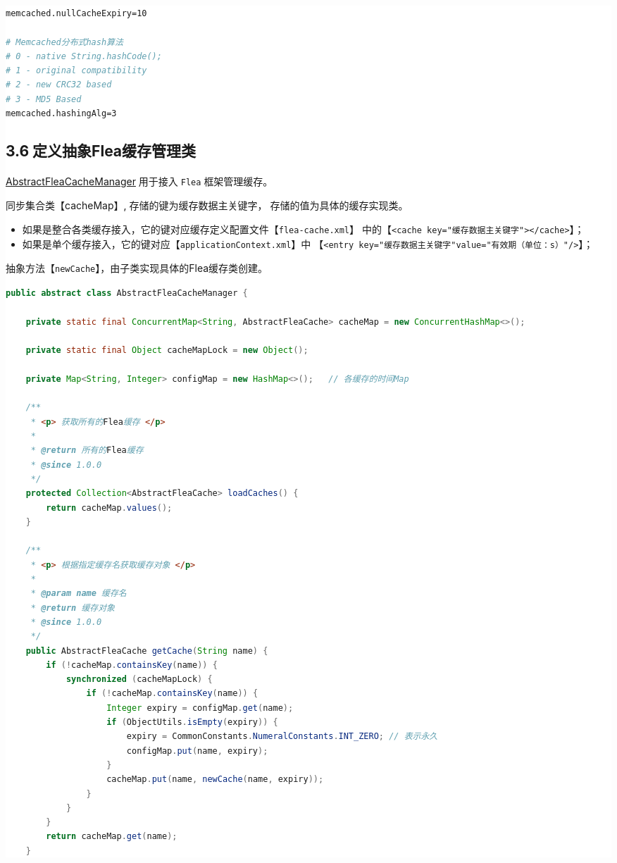 ```bash
memcached.nullCacheExpiry=10

# Memcached分布式hash算法
# 0 - native String.hashCode();
# 1 - original compatibility
# 2 - new CRC32 based
# 3 - MD5 Based
memcached.hashingAlg=3

```

## 3.6 定义抽象Flea缓存管理类
[AbstractFleaCacheManager](https://github.com/Huazie/flea-framework/blob/dev/flea-cache/src/main/java/com/huazie/fleaframework/cache/AbstractFleaCacheManager.java) 用于接入 `Flea` 框架管理缓存。

同步集合类【cacheMap】, 存储的键为缓存数据主关键字， 存储的值为具体的缓存实现类。 

- 如果是整合各类缓存接入，它的键对应缓存定义配置文件【`flea-cache.xml`】 中的【`<cache key="缓存数据主关键字"></cache>`】； 
- 如果是单个缓存接入，它的键对应【`applicationContext.xml`】中 【`<entry key="缓存数据主关键字"value="有效期（单位：s）"/>`】；

抽象方法【`newCache`】，由子类实现具体的Flea缓存类创建。

```java
public abstract class AbstractFleaCacheManager {

    private static final ConcurrentMap<String, AbstractFleaCache> cacheMap = new ConcurrentHashMap<>();

    private static final Object cacheMapLock = new Object();

    private Map<String, Integer> configMap = new HashMap<>();   // 各缓存的时间Map

    /**
     * <p> 获取所有的Flea缓存 </p>
     *
     * @return 所有的Flea缓存
     * @since 1.0.0
     */
    protected Collection<AbstractFleaCache> loadCaches() {
        return cacheMap.values();
    }

    /**
     * <p> 根据指定缓存名获取缓存对象 </p>
     *
     * @param name 缓存名
     * @return 缓存对象
     * @since 1.0.0
     */
    public AbstractFleaCache getCache(String name) {
        if (!cacheMap.containsKey(name)) {
            synchronized (cacheMapLock) {
                if (!cacheMap.containsKey(name)) {
                    Integer expiry = configMap.get(name);
                    if (ObjectUtils.isEmpty(expiry)) {
                        expiry = CommonConstants.NumeralConstants.INT_ZERO; // 表示永久
                        configMap.put(name, expiry);
                    }
                    cacheMap.put(name, newCache(name, expiry));
                }
            }
        }
        return cacheMap.get(name);
    }
```